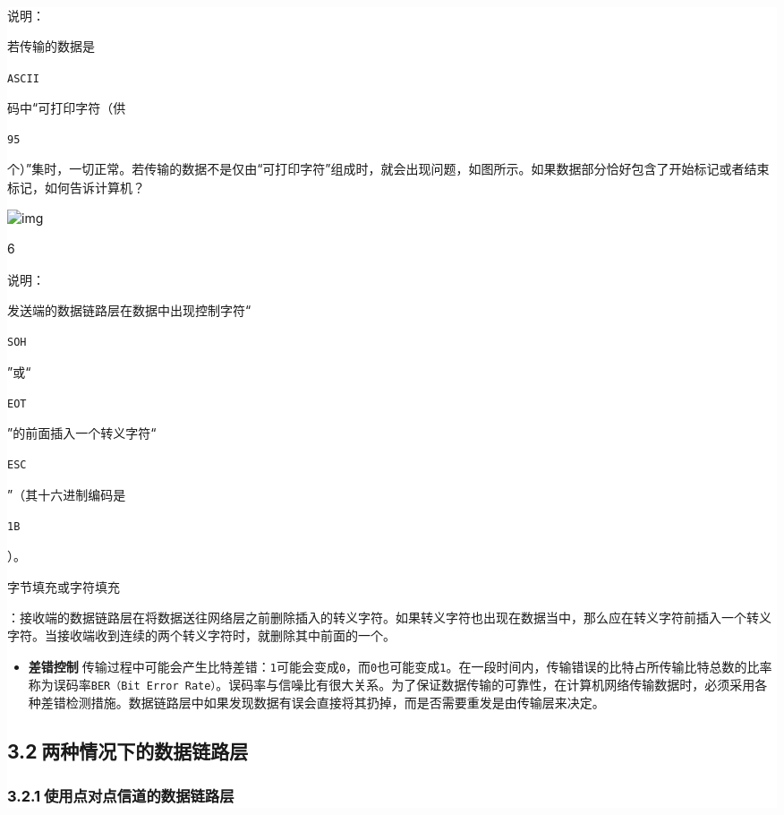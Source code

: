   说明：

  若传输的数据是

  ```
  ASCII
  ```

  码中“可打印字符（供

  ```
  95
  ```

  个）”集时，一切正常。若传输的数据不是仅由“可打印字符”组成时，就会出现问题，如图所示。如果数据部分恰好包含了开始标记或者结束标记，如何告诉计算机？

  

  ![img](https:////upload-images.jianshu.io/upload_images/1925650-17b23c8a29d92754.png?imageMogr2/auto-orient/strip|imageView2/2/w/726/format/webp)

  6

  说明：

  发送端的数据链路层在数据中出现控制字符“

  ```
  SOH
  ```

  ”或“

  ```
  EOT
  ```

  ”的前面插入一个转义字符“

  ```
  ESC
  ```

  ”（其十六进制编码是

  ```
  1B
  ```

  ）。

  字节填充或字符填充

  ：接收端的数据链路层在将数据送往网络层之前删除插入的转义字符。如果转义字符也出现在数据当中，那么应在转义字符前插入一个转义字符。当接收端收到连续的两个转义字符时，就删除其中前面的一个。

  

- **差错控制**
   传输过程中可能会产生比特差错：`1`可能会变成`0`，而`0`也可能变成`1`。在一段时间内，传输错误的比特占所传输比特总数的比率称为误码率`BER（Bit Error Rate）`。误码率与信噪比有很大关系。为了保证数据传输的可靠性，在计算机网络传输数据时，必须采用各种差错检测措施。数据链路层中如果发现数据有误会直接将其扔掉，而是否需要重发是由传输层来决定。

## 3.2 两种情况下的数据链路层

### 3.2.1 使用点对点信道的数据链路层
